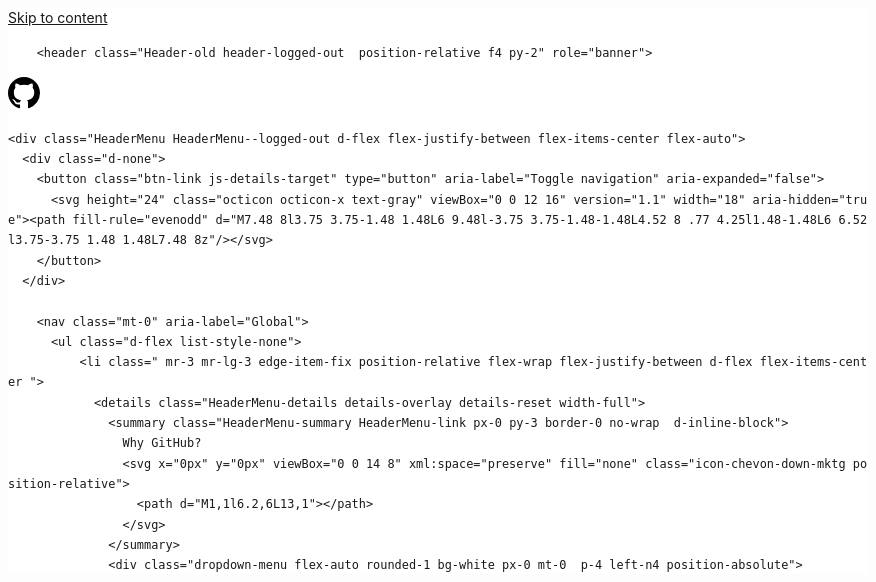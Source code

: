 
  <meta name="browser-stats-url" content="https://api.github.com/_private/browser/stats">

  <meta name="browser-errors-url" content="https://api.github.com/_private/browser/errors">

  <link rel="mask-icon" href="https://github.githubassets.com/pinned-octocat.svg" color="#000000">
  <link rel="icon" type="image/x-icon" class="js-site-favicon" href="https://github.githubassets.com/favicon.ico">

<meta name="theme-color" content="#1e2327">




  <link rel="manifest" href="/manifest.json" crossOrigin="use-credentials">

  </head>

  <body class="logged-out env-production page-blob">
    

  <div class="position-relative js-header-wrapper ">
    <a href="#start-of-content" tabindex="1" class="px-2 py-4 bg-blue text-white show-on-focus js-skip-to-content">Skip to content</a>
    <div id="js-pjax-loader-bar" class="pjax-loader-bar"><div class="progress"></div></div>

    
    
    


        <header class="Header-old header-logged-out  position-relative f4 py-2" role="banner">
  <div class="container-lg d-flex px-3">
    <div class="d-flex flex-justify-between flex-items-center">
        <a class="mr-4" href="https://github.com/" aria-label="Homepage" data-ga-click="(Logged out) Header, go to homepage, icon:logo-wordmark">
          <svg height="32" class="octicon octicon-mark-github text-white" viewBox="0 0 16 16" version="1.1" width="32" aria-hidden="true"><path fill-rule="evenodd" d="M8 0C3.58 0 0 3.58 0 8c0 3.54 2.29 6.53 5.47 7.59.4.07.55-.17.55-.38 0-.19-.01-.82-.01-1.49-2.01.37-2.53-.49-2.69-.94-.09-.23-.48-.94-.82-1.13-.28-.15-.68-.52-.01-.53.63-.01 1.08.58 1.23.82.72 1.21 1.87.87 2.33.66.07-.52.28-.87.51-1.07-1.78-.2-3.64-.89-3.64-3.95 0-.87.31-1.59.82-2.15-.08-.2-.36-1.02.08-2.12 0 0 .67-.21 2.2.82.64-.18 1.32-.27 2-.27.68 0 1.36.09 2 .27 1.53-1.04 2.2-.82 2.2-.82.44 1.1.16 1.92.08 2.12.51.56.82 1.27.82 2.15 0 3.07-1.87 3.75-3.65 3.95.29.25.54.73.54 1.48 0 1.07-.01 1.93-.01 2.2 0 .21.15.46.55.38A8.013 8.013 0 0 0 16 8c0-4.42-3.58-8-8-8z"/></svg>
        </a>
    </div>

    <div class="HeaderMenu HeaderMenu--logged-out d-flex flex-justify-between flex-items-center flex-auto">
      <div class="d-none">
        <button class="btn-link js-details-target" type="button" aria-label="Toggle navigation" aria-expanded="false">
          <svg height="24" class="octicon octicon-x text-gray" viewBox="0 0 12 16" version="1.1" width="18" aria-hidden="true"><path fill-rule="evenodd" d="M7.48 8l3.75 3.75-1.48 1.48L6 9.48l-3.75 3.75-1.48-1.48L4.52 8 .77 4.25l1.48-1.48L6 6.52l3.75-3.75 1.48 1.48L7.48 8z"/></svg>
        </button>
      </div>

        <nav class="mt-0" aria-label="Global">
          <ul class="d-flex list-style-none">
              <li class=" mr-3 mr-lg-3 edge-item-fix position-relative flex-wrap flex-justify-between d-flex flex-items-center ">
                <details class="HeaderMenu-details details-overlay details-reset width-full">
                  <summary class="HeaderMenu-summary HeaderMenu-link px-0 py-3 border-0 no-wrap  d-inline-block">
                    Why GitHub?
                    <svg x="0px" y="0px" viewBox="0 0 14 8" xml:space="preserve" fill="none" class="icon-chevon-down-mktg position-relative">
                      <path d="M1,1l6.2,6L13,1"></path>
                    </svg>
                  </summary>
                  <div class="dropdown-menu flex-auto rounded-1 bg-white px-0 mt-0  p-4 left-n4 position-absolute">